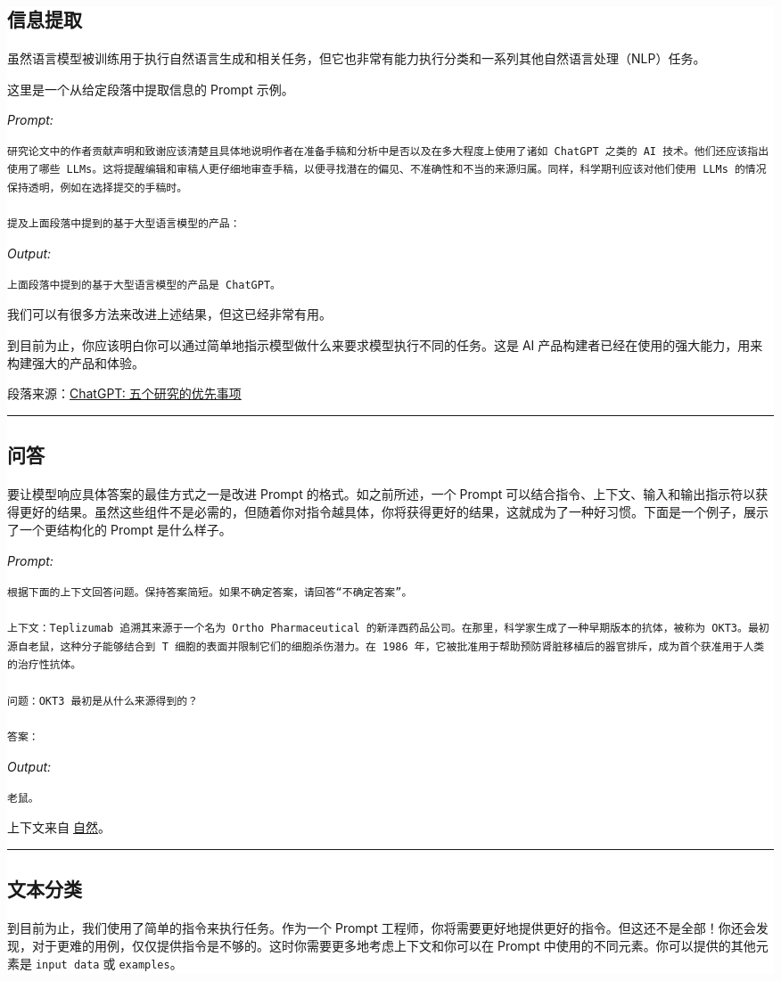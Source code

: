 ## 信息提取  
虽然语言模型被训练用于执行自然语言生成和相关任务，但它也非常有能力执行分类和一系列其他自然语言处理（NLP）任务。  
   
这里是一个从给定段落中提取信息的 Prompt 示例。  
   
*Prompt:*  
```  
研究论文中的作者贡献声明和致谢应该清楚且具体地说明作者在准备手稿和分析中是否以及在多大程度上使用了诸如 ChatGPT 之类的 AI 技术。他们还应该指出使用了哪些 LLMs。这将提醒编辑和审稿人更仔细地审查手稿，以便寻找潜在的偏见、不准确性和不当的来源归属。同样，科学期刊应该对他们使用 LLMs 的情况保持透明，例如在选择提交的手稿时。  
   
提及上面段落中提到的基于大型语言模型的产品：  
```  
   
*Output:*  
```  
上面段落中提到的基于大型语言模型的产品是 ChatGPT。  
```  
   
我们可以有很多方法来改进上述结果，但这已经非常有用。  
   
到目前为止，你应该明白你可以通过简单地指示模型做什么来要求模型执行不同的任务。这是 AI 产品构建者已经在使用的强大能力，用来构建强大的产品和体验。  
   
段落来源：[ChatGPT: 五个研究的优先事项](https://www.nature.com/articles/d41586-023-00288-7)  
   
---  
## 问答  
   
要让模型响应具体答案的最佳方式之一是改进 Prompt 的格式。如之前所述，一个 Prompt 可以结合指令、上下文、输入和输出指示符以获得更好的结果。虽然这些组件不是必需的，但随着你对指令越具体，你将获得更好的结果，这就成为了一种好习惯。下面是一个例子，展示了一个更结构化的 Prompt 是什么样子。  
   
*Prompt:*  
```  
根据下面的上下文回答问题。保持答案简短。如果不确定答案，请回答“不确定答案”。  
   
上下文：Teplizumab 追溯其来源于一个名为 Ortho Pharmaceutical 的新泽西药品公司。在那里，科学家生成了一种早期版本的抗体，被称为 OKT3。最初源自老鼠，这种分子能够结合到 T 细胞的表面并限制它们的细胞杀伤潜力。在 1986 年，它被批准用于帮助预防肾脏移植后的器官排斥，成为首个获准用于人类的治疗性抗体。  
   
问题：OKT3 最初是从什么来源得到的？  
   
答案：  
```  
   
*Output:*  
```  
老鼠。  
```  
   
上下文来自 [自然](https://www.nature.com/articles/d41586-023-00400-x)。  
   
---  
   
## 文本分类  
到目前为止，我们使用了简单的指令来执行任务。作为一个 Prompt 工程师，你将需要更好地提供更好的指令。但这还不是全部！你还会发现，对于更难的用例，仅仅提供指令是不够的。这时你需要更多地考虑上下文和你可以在 Prompt 中使用的不同元素。你可以提供的其他元素是 `input data` 或 `examples`。  
   